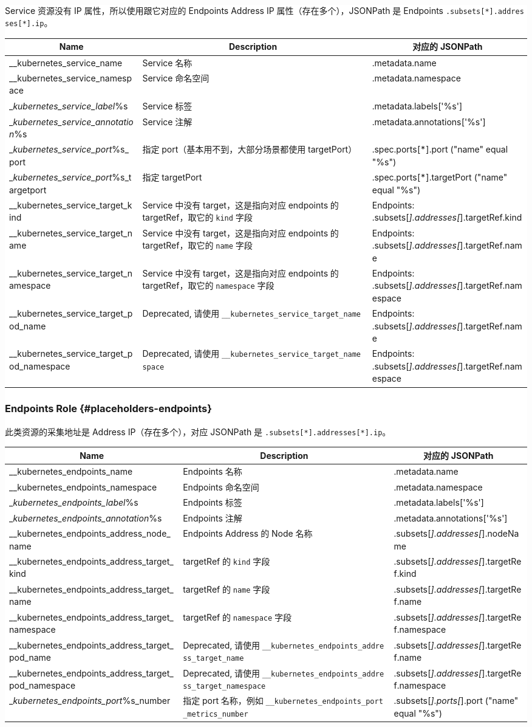 Service 资源没有 IP 属性，所以使用跟它对应的 Endpoints Address IP 属性（存在多个），JSONPath 是 Endpoints `.subsets[*].addresses[*].ip`。


| Name                                      | Description                                                                         | 对应的 JSONPath                                         |
| -----------                               | -----------                                                                         | -----                                                   |
| __kubernetes_service_name                 | Service 名称                                                                        | .metadata.name                                          |
| __kubernetes_service_namespace            | Service 命名空间                                                                    | .metadata.namespace                                     |
| __kubernetes_service_label_%s             | Service 标签                                                                        | .metadata.labels['%s']                                  |
| __kubernetes_service_annotation_%s        | Service 注解                                                                        | .metadata.annotations['%s']                             |
| __kubernetes_service_port_%s_port         | 指定 port（基本用不到，大部分场景都使用 targetPort）                                | .spec.ports[*].port ("name" equal "%s")                 |
| __kubernetes_service_port_%s_targetport   | 指定 targetPort                                                                     | .spec.ports[*].targetPort ("name" equal "%s")           |
| __kubernetes_service_target_kind          | Service 中没有 target，这是指向对应 endpoints 的 targetRef，取它的 `kind` 字段      | Endpoints: .subsets[*].addresses[*].targetRef.kind      |
| __kubernetes_service_target_name          | Service 中没有 target，这是指向对应 endpoints 的 targetRef，取它的 `name` 字段      | Endpoints: .subsets[*].addresses[*].targetRef.name      |
| __kubernetes_service_target_namespace     | Service 中没有 target，这是指向对应 endpoints 的 targetRef，取它的 `namespace` 字段 | Endpoints: .subsets[*].addresses[*].targetRef.namespace |
| __kubernetes_service_target_pod_name      | Deprecated, 请使用 `__kubernetes_service_target_name`                               | Endpoints: .subsets[*].addresses[*].targetRef.name      |
| __kubernetes_service_target_pod_namespace | Deprecated, 请使用 `__kubernetes_service_target_namespace`                          | Endpoints: .subsets[*].addresses[*].targetRef.namespace |


### Endpoints Role {#placeholders-endpoints}

此类资源的采集地址是 Address IP（存在多个），对应 JSONPath 是 `.subsets[*].addresses[*].ip`。


| Name                                                | Description                                                          | 对应的 JSONPath                               |
| -----------                                         | -----------                                                          | -----                                         |
| __kubernetes_endpoints_name                         | Endpoints 名称                                                       | .metadata.name                                |
| __kubernetes_endpoints_namespace                    | Endpoints 命名空间                                                   | .metadata.namespace                           |
| __kubernetes_endpoints_label_%s                     | Endpoints 标签                                                       | .metadata.labels['%s']                        |
| __kubernetes_endpoints_annotation_%s                | Endpoints 注解                                                       | .metadata.annotations['%s']                   |
| __kubernetes_endpoints_address_node_name            | Endpoints Address 的 Node 名称                                       | .subsets[*].addresses[*].nodeName             |
| __kubernetes_endpoints_address_target_kind          | targetRef 的 `kind` 字段                                             | .subsets[*].addresses[*].targetRef.kind       |
| __kubernetes_endpoints_address_target_name          | targetRef 的 `name` 字段                                             | .subsets[*].addresses[*].targetRef.name       |
| __kubernetes_endpoints_address_target_namespace     | targetRef 的 `namespace` 字段                                        | .subsets[*].addresses[*].targetRef.namespace  |
| __kubernetes_endpoints_address_target_pod_name      | Deprecated, 请使用 `__kubernetes_endpoints_address_target_name`      | .subsets[*].addresses[*].targetRef.name       |
| __kubernetes_endpoints_address_target_pod_namespace | Deprecated, 请使用 `__kubernetes_endpoints_address_target_namespace` | .subsets[*].addresses[*].targetRef.namespace  |
| __kubernetes_endpoints_port_%s_number               | 指定 port 名称，例如 `__kubernetes_endpoints_port_metrics_number`    | .subsets[*].ports[*].port ("name" equal "%s") |

